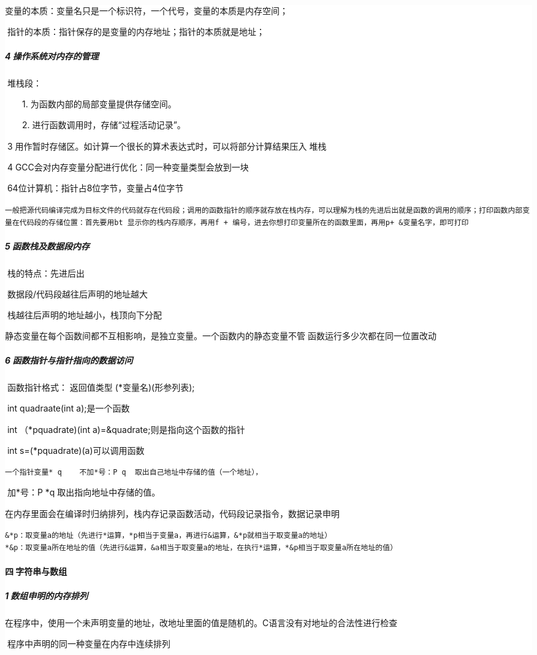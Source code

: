 ​	变量的本质：变量名只是一个标识符，一个代号，变量的本质是内存空间；

​    指针的本质：指针保存的是变量的内存地址；指针的本质就是地址；

##### 4 操作系统对内存的管理

​		堆栈段：

  　　1. 为函数内部的局部变量提供存储空间。

  　　2. 进行函数调用时，存储“过程活动记录”。

​         3  用作暂时存储区。如计算一个很长的算术表达式时，可以将部分计算结果压入		堆栈

​        4 GCC会对内存变量分配进行优化：同一种变量类型会放到一块

​	64位计算机：指针占8位字节，变量占4位字节

```
一般把源代码编译完成为目标文件的代码就存在代码段；调用的函数指针的顺序就存放在栈内存，可以理解为栈的先进后出就是函数的调用的顺序；打印函数内部变量在代码段的存储位置：首先要用bt 显示你的栈内存顺序，再用f + 编号，进去你想打印变量所在的函数里面，再用p+ &变量名字，即可打印
```



##### 5 函数栈及数据段内存		

​		栈的特点：先进后出

​		数据段/代码段越往后声明的地址越大

​		栈越往后声明的地址越小，栈顶向下分配

​		静态变量在每个函数间都不互相影响，是独立变量。一个函数内的静态变量不管		函数运行多少次都在同一位置改动

##### 6 函数指针与指针指向的数据访问

​	函数指针格式： 返回值类型 (*变量名)(形参列表);

​	int quadraate(int a);是一个函数  

​	int （*pquadrate)(int a)=&quadrate;则是指向这个函数的指针  

​	int s=(*pquadrate)(a)可以调用函数

 	一个指针变量* q    不加*号：P q  取出自己地址中存储的值（一个地址），

​	加*号：P *q  取出指向地址中存储的值。

​	在内存里面会在编译时归纳排列，栈内存记录函数活动，代码段记录指令，数据记录申明

```
&*p：取变量a的地址（先进行*运算，*p相当于变量a，再进行&运算，&*p就相当于取变量a的地址）
*&p：取变量a所在地址的值（先进行&运算，&a相当于取变量a的地址，在执行*运算，*&p相当于取变量a所在地址的值）
```

#### 四   字符串与数组                    

##### 	1  数组申明的内存排列

​			在程序中，使用一个未声明变量的地址，改地址里面的值是随机的。C语言没有对地址的合法性进行检查

​			程序中声明的同一种变量在内存中连续排列
